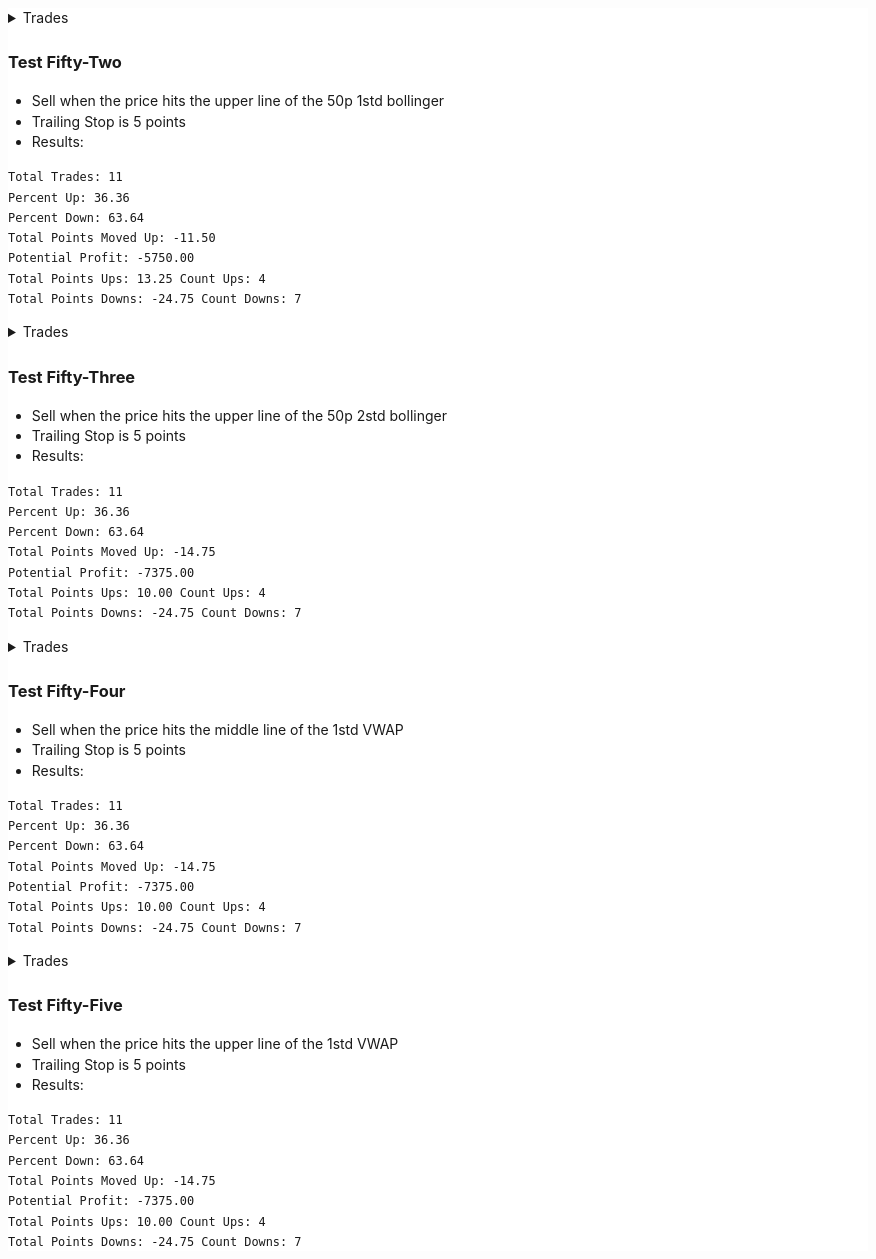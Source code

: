 
<details><summary>Trades</summary></details>

### Test Fifty-Two
* Sell when the price hits the upper line of the 50p 1std bollinger
* Trailing Stop is 5 points
* Results:
```
Total Trades: 11
Percent Up: 36.36
Percent Down: 63.64
Total Points Moved Up: -11.50
Potential Profit: -5750.00
Total Points Ups: 13.25 Count Ups: 4
Total Points Downs: -24.75 Count Downs: 7
```

<details><summary>Trades</summary></details>

### Test Fifty-Three
* Sell when the price hits the upper line of the 50p 2std bollinger
* Trailing Stop is 5 points
* Results:
```
Total Trades: 11
Percent Up: 36.36
Percent Down: 63.64
Total Points Moved Up: -14.75
Potential Profit: -7375.00
Total Points Ups: 10.00 Count Ups: 4
Total Points Downs: -24.75 Count Downs: 7
```

<details><summary>Trades</summary></details>

### Test Fifty-Four
* Sell when the price hits the middle line of the 1std VWAP
* Trailing Stop is 5 points
* Results:
```
Total Trades: 11
Percent Up: 36.36
Percent Down: 63.64
Total Points Moved Up: -14.75
Potential Profit: -7375.00
Total Points Ups: 10.00 Count Ups: 4
Total Points Downs: -24.75 Count Downs: 7
```

<details><summary>Trades</summary></details>

### Test Fifty-Five
* Sell when the price hits the upper line of the 1std VWAP
* Trailing Stop is 5 points
* Results:
```
Total Trades: 11
Percent Up: 36.36
Percent Down: 63.64
Total Points Moved Up: -14.75
Potential Profit: -7375.00
Total Points Ups: 10.00 Count Ups: 4
Total Points Downs: -24.75 Count Downs: 7
```
